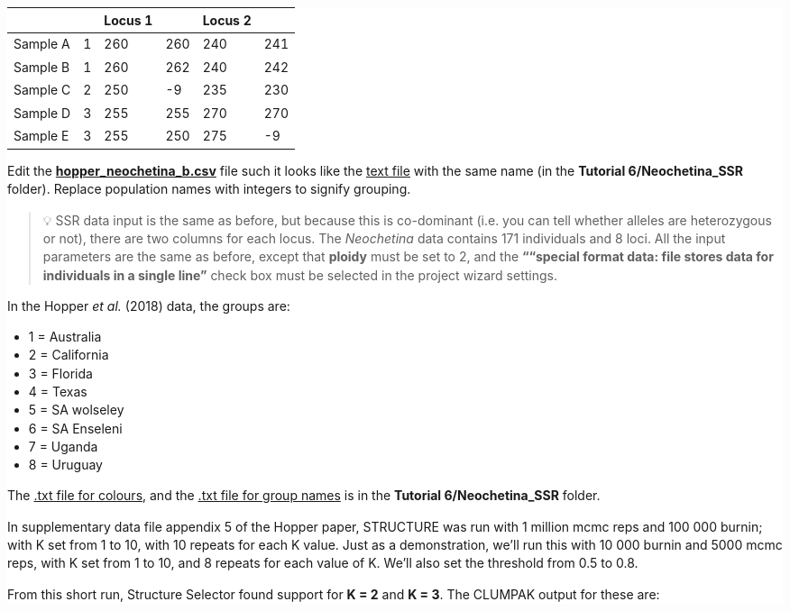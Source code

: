 |          |   | Locus 1 |     | Locus 2 |     |
| -------- | - | ------- | --- | ------- | --- |
| Sample A | 1 | 260     | 260 | 240     | 241 |
| Sample B | 1 | 260     | 262 | 240     | 242 |
| Sample C | 2 | 250     | \-9 | 235     | 230 |
| Sample D | 3 | 255     | 255 | 270     | 270 |
| Sample E | 3 | 255     | 250 | 275     | \-9 |

Edit the
[**hopper\_neochetina\_b.csv**](https://github.com/CJMvS/CBC_Tutorials/blob/master/Tutorial_6/Neochetina_SSR/hopper_neochetina_b.csv)
file such it looks like the [text
file](https://github.com/CJMvS/CBC_Tutorials/blob/master/Tutorial_6/Neochetina_SSR/hopper_neochetina_b.txt)
with the same name (in the **Tutorial 6/Neochetina\_SSR** folder).
Replace population names with integers to signify grouping.

> :bulb: SSR data input is the same as before, but because this is
> co-dominant (i.e. you can tell whether alleles are heterozygous or
> not), there are two columns for each locus. The *Neochetina* data
> contains 171 individuals and 8 loci. All the input parameters are the
> same as before, except that **ploidy** must be set to 2, and the
> **““special format data: file stores data for individuals in a
> single line”** check box must be selected in the project wizard
> settings.

In the Hopper *et al.* (2018) data, the groups are:

  - 1 = Australia
  - 2 = California
  - 3 = Florida
  - 4 = Texas
  - 5 = SA wolseley
  - 6 = SA Enseleni
  - 7 = Uganda
  - 8 = Uruguay

The [.txt file for
colours](https://github.com/CJMvS/CBC_Tutorials/blob/master/Tutorial_6/Neochetina_SSR/colours.txt),
and the [.txt file for group
names](https://github.com/CJMvS/CBC_Tutorials/blob/master/Tutorial_6/Neochetina_SSR/names.txt)
is in the **Tutorial 6/Neochetina\_SSR** folder.

In supplementary data file appendix 5 of the Hopper paper, STRUCTURE was
run with 1 million mcmc reps and 100 000 burnin; with K set from 1 to
10, with 10 repeats for each K value. Just as a demonstration, we’ll run
this with 10 000 burnin and 5000 mcmc reps, with K set from 1 to 10, and
8 repeats for each value of K. We’ll also set the threshold from 0.5 to
0.8.

From this short run, Structure Selector found support for **K = 2** and
**K = 3**. The CLUMPAK output for these are:
